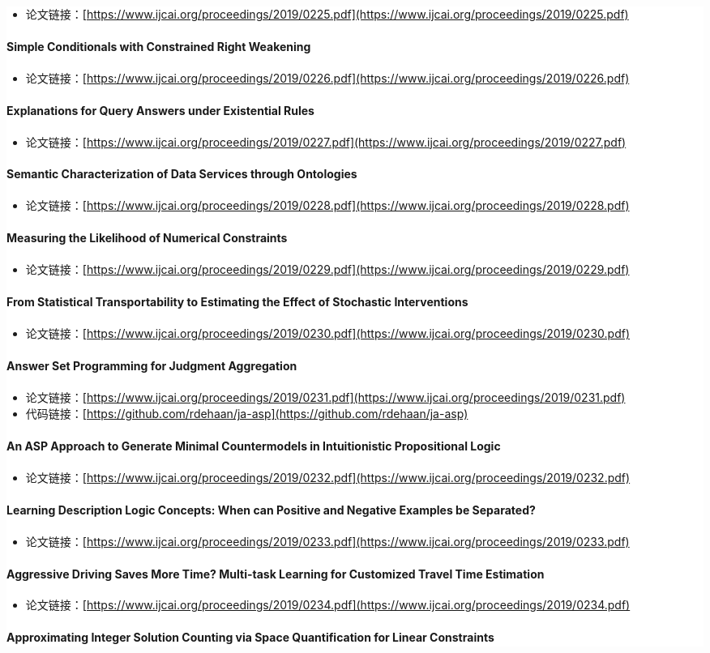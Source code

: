 - 论文链接：[https://www.ijcai.org/proceedings/2019/0225.pdf](https://www.ijcai.org/proceedings/2019/0225.pdf)

#### Simple Conditionals with Constrained Right Weakening

- 论文链接：[https://www.ijcai.org/proceedings/2019/0226.pdf](https://www.ijcai.org/proceedings/2019/0226.pdf)

#### Explanations for Query Answers under Existential Rules

- 论文链接：[https://www.ijcai.org/proceedings/2019/0227.pdf](https://www.ijcai.org/proceedings/2019/0227.pdf)

#### Semantic Characterization of Data Services through Ontologies

- 论文链接：[https://www.ijcai.org/proceedings/2019/0228.pdf](https://www.ijcai.org/proceedings/2019/0228.pdf)

#### Measuring the Likelihood of Numerical Constraints

- 论文链接：[https://www.ijcai.org/proceedings/2019/0229.pdf](https://www.ijcai.org/proceedings/2019/0229.pdf)

#### From Statistical Transportability to Estimating the Effect of Stochastic Interventions

- 论文链接：[https://www.ijcai.org/proceedings/2019/0230.pdf](https://www.ijcai.org/proceedings/2019/0230.pdf)

#### Answer Set Programming for Judgment Aggregation

- 论文链接：[https://www.ijcai.org/proceedings/2019/0231.pdf](https://www.ijcai.org/proceedings/2019/0231.pdf)
- 代码链接：[https://github.com/rdehaan/ja-asp](https://github.com/rdehaan/ja-asp)

#### An ASP Approach to Generate Minimal Countermodels in Intuitionistic Propositional Logic

- 论文链接：[https://www.ijcai.org/proceedings/2019/0232.pdf](https://www.ijcai.org/proceedings/2019/0232.pdf)

#### Learning Description Logic Concepts: When can Positive and Negative Examples be Separated?

- 论文链接：[https://www.ijcai.org/proceedings/2019/0233.pdf](https://www.ijcai.org/proceedings/2019/0233.pdf)

#### Aggressive Driving Saves More Time? Multi-task Learning for Customized Travel Time Estimation

- 论文链接：[https://www.ijcai.org/proceedings/2019/0234.pdf](https://www.ijcai.org/proceedings/2019/0234.pdf)

#### Approximating Integer Solution Counting via Space Quantification for Linear Constraints
